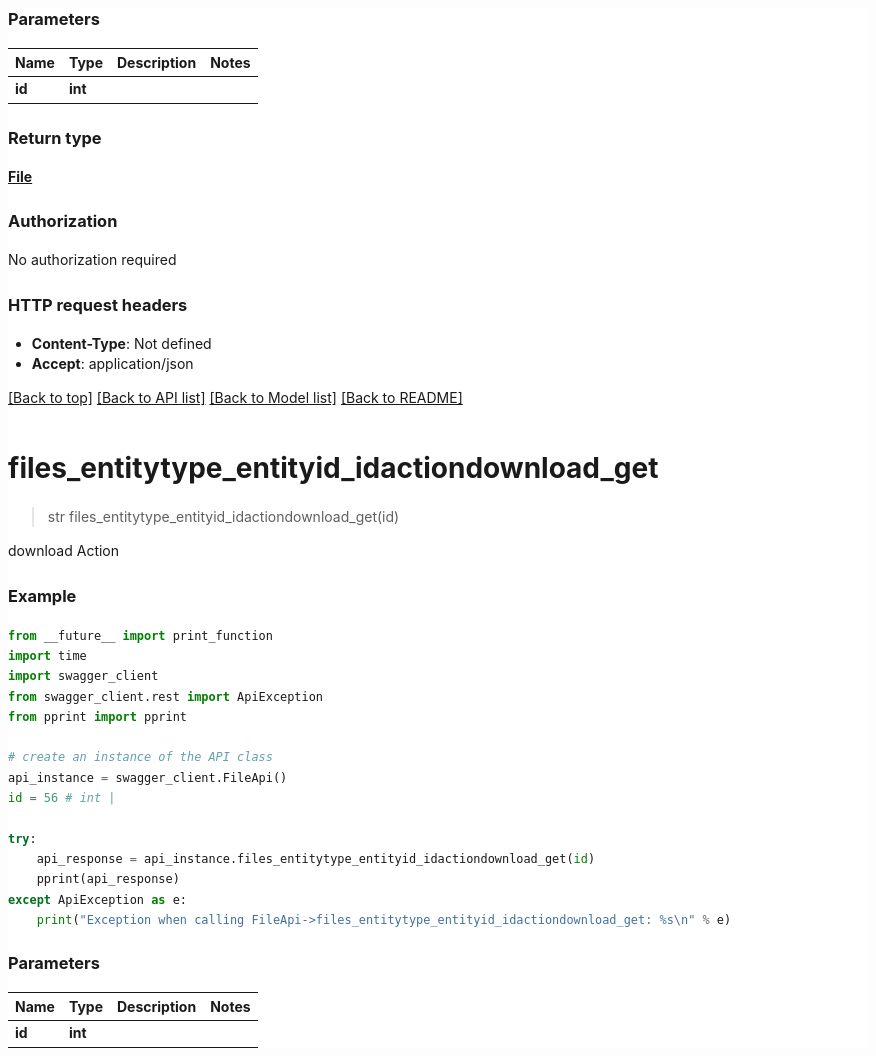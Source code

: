 ### Parameters

Name | Type | Description  | Notes
------------- | ------------- | ------------- | -------------
 **id** | **int**|  | 

### Return type

[**File**](File.md)

### Authorization

No authorization required

### HTTP request headers

 - **Content-Type**: Not defined
 - **Accept**: application/json

[[Back to top]](#) [[Back to API list]](../README.md#documentation-for-api-endpoints) [[Back to Model list]](../README.md#documentation-for-models) [[Back to README]](../README.md)

# **files_entitytype_entityid_idactiondownload_get**
> str files_entitytype_entityid_idactiondownload_get(id)



download Action

### Example
```python
from __future__ import print_function
import time
import swagger_client
from swagger_client.rest import ApiException
from pprint import pprint

# create an instance of the API class
api_instance = swagger_client.FileApi()
id = 56 # int | 

try:
    api_response = api_instance.files_entitytype_entityid_idactiondownload_get(id)
    pprint(api_response)
except ApiException as e:
    print("Exception when calling FileApi->files_entitytype_entityid_idactiondownload_get: %s\n" % e)
```

### Parameters

Name | Type | Description  | Notes
------------- | ------------- | ------------- | -------------
 **id** | **int**|  | 
